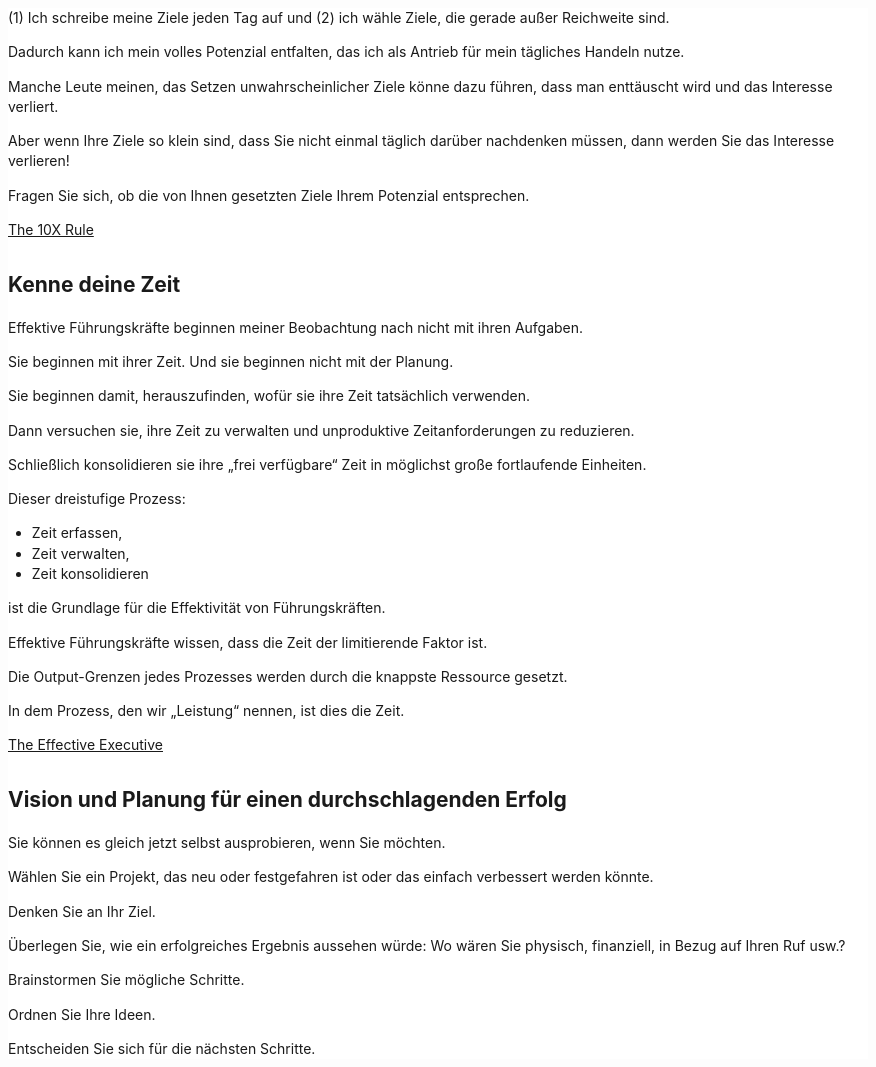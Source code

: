 (1) Ich schreibe meine Ziele jeden Tag auf und 
(2) ich wähle Ziele, die gerade außer Reichweite sind. 

Dadurch kann ich mein volles Potenzial entfalten, das ich als Antrieb für mein tägliches Handeln nutze. 

Manche Leute meinen, das Setzen unwahrscheinlicher Ziele könne dazu führen, dass man enttäuscht wird und das Interesse verliert. 

Aber wenn Ihre Ziele so klein sind, dass Sie nicht einmal täglich darüber nachdenken müssen, dann werden Sie das Interesse verlieren!

Fragen Sie sich, ob die von Ihnen gesetzten Ziele Ihrem Potenzial entsprechen.

[The 10X Rule](https://www.goodreads.com/book/show/10339170-the-10x-rule)

## Kenne deine Zeit

Effektive Führungskräfte beginnen meiner Beobachtung nach nicht mit ihren Aufgaben. 

Sie beginnen mit ihrer Zeit. Und sie beginnen nicht mit der Planung. 

Sie beginnen damit, herauszufinden, wofür sie ihre Zeit tatsächlich verwenden. 

Dann versuchen sie, ihre Zeit zu verwalten und unproduktive Zeitanforderungen zu reduzieren. 

Schließlich konsolidieren sie ihre „frei verfügbare“ Zeit in möglichst große fortlaufende Einheiten. 

Dieser dreistufige Prozess:

- Zeit erfassen,
- Zeit verwalten,
- Zeit konsolidieren

ist die Grundlage für die Effektivität von Führungskräften.

Effektive Führungskräfte wissen, dass die Zeit der limitierende Faktor ist. 

Die Output-Grenzen jedes Prozesses werden durch die knappste Ressource gesetzt. 

In dem Prozess, den wir „Leistung“ nennen, ist dies die Zeit.

[The Effective Executive](https://www.goodreads.com/book/show/48019.The_Effective_Executive)

## Vision und Planung für einen durchschlagenden Erfolg

Sie können es gleich jetzt selbst ausprobieren, wenn Sie möchten. 

Wählen Sie ein Projekt, das neu oder festgefahren ist oder das einfach verbessert werden könnte. 

Denken Sie an Ihr Ziel. 

Überlegen Sie, wie ein erfolgreiches Ergebnis aussehen würde: Wo wären Sie physisch, finanziell, in Bezug auf Ihren Ruf usw.? 

Brainstormen Sie mögliche Schritte. 

Ordnen Sie Ihre Ideen. 

Entscheiden Sie sich für die nächsten Schritte. 
